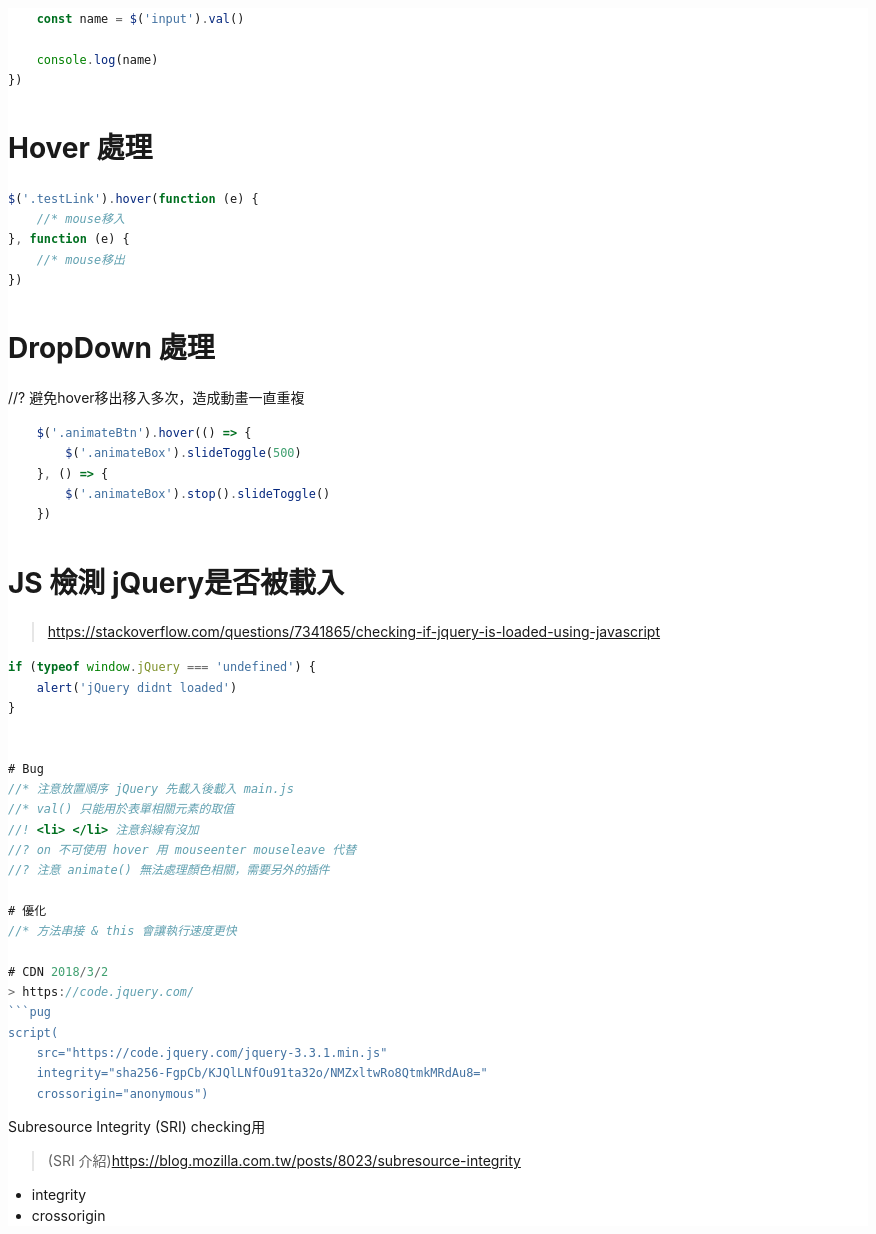 ```js
    const name = $('input').val()
    
    console.log(name)
})
```

# Hover 處理
```js
$('.testLink').hover(function (e) {
    //* mouse移入
}, function (e) {
    //* mouse移出
})
```

# DropDown 處理
//? 避免hover移出移入多次，造成動畫一直重複
```js
    $('.animateBtn').hover(() => {
        $('.animateBox').slideToggle(500)
    }, () => {
        $('.animateBox').stop().slideToggle()
    })
```
# JS 檢測 jQuery是否被載入
>https://stackoverflow.com/questions/7341865/checking-if-jquery-is-loaded-using-javascript
```js
if (typeof window.jQuery === 'undefined') { 
    alert('jQuery didnt loaded')
}


# Bug 
//* 注意放置順序 jQuery 先載入後載入 main.js
//* val() 只能用於表單相關元素的取值
//! <li> </li> 注意斜線有沒加
//? on 不可使用 hover 用 mouseenter mouseleave 代替
//? 注意 animate() 無法處理顏色相關，需要另外的插件

# 優化
//* 方法串接 & this 會讓執行速度更快

# CDN 2018/3/2
> https://code.jquery.com/
```pug
script(
    src="https://code.jquery.com/jquery-3.3.1.min.js"
    integrity="sha256-FgpCb/KJQlLNfOu91ta32o/NMZxltwRo8QtmkMRdAu8="
    crossorigin="anonymous")
```
Subresource Integrity (SRI) checking用
> (SRI 介紹)https://blog.mozilla.com.tw/posts/8023/subresource-integrity
- integrity
- crossorigin
